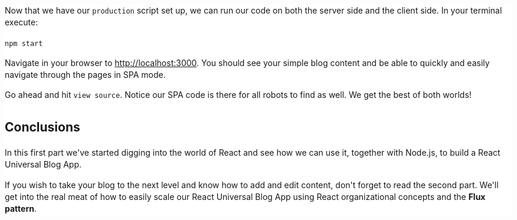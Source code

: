 Now that we have our `production` script set up, we can run our code on both the server side and the client side. In your terminal execute:

```
npm start
```

Navigate in your browser to <http://localhost:3000>. You should see your simple blog content and be able to quickly and easily navigate through the pages in SPA mode.

Go ahead and hit `view source`. Notice our SPA code is there for all robots to find as well. We get the best of both worlds!

## Conclusions

In this first part we've started digging into the world of React and see how we can use it, together with Node.js, to build a React Universal Blog App.

If you wish to take your blog to the next level and know how to add and edit content, don't forget to read the second part. We'll get into the real meat of how to easily scale our React Universal Blog App using React organizational concepts and the **Flux pattern**.
